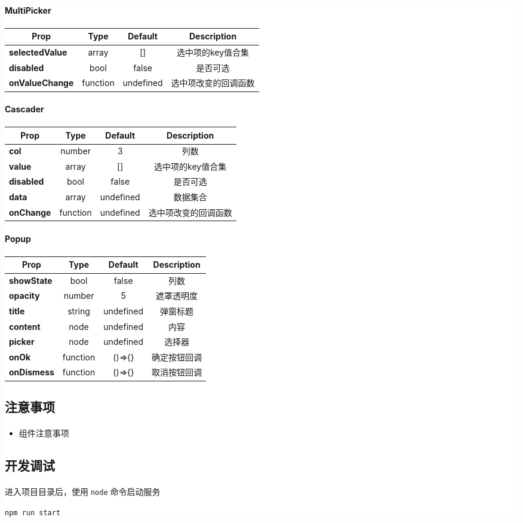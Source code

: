 #### MultiPicker

| Prop | Type | Default | Description |
| ---- |:----:|:-------:| :----------:|
| **selectedValue** | array | [] | 选中项的key值合集 |
| **disabled** | bool | false | 是否可选 |
| **onValueChange** | function | undefined | 选中项改变的回调函数 |

#### Cascader

| Prop | Type | Default | Description |
| ---- |:----:|:-------:| :----------:|
| **col** | number | 3 | 列数 |
| **value** | array | [] | 选中项的key值合集 |
| **disabled** | bool | false | 是否可选 |
| **data** | array | undefined | 数据集合 |
| **onChange** | function | undefined | 选中项改变的回调函数 |

#### Popup

| Prop | Type | Default | Description |
| ---- |:----:|:-------:| :----------:|
| **showState** | bool | false | 列数 |
| **opacity** | number | 5 | 遮罩透明度 |
| **title** | string | undefined | 弹窗标题 |
| **content** | node | undefined | 内容 |
| **picker** | node | undefined | 选择器 |
| **onOk** | function | ()=>{} | 确定按钮回调 |
| **onDismess** | function | ()=>{} | 取消按钮回调 |


## 注意事项

- 组件注意事项



## 开发调试

进入项目目录后，使用 `node` 命令启动服务

```
npm run start
```
